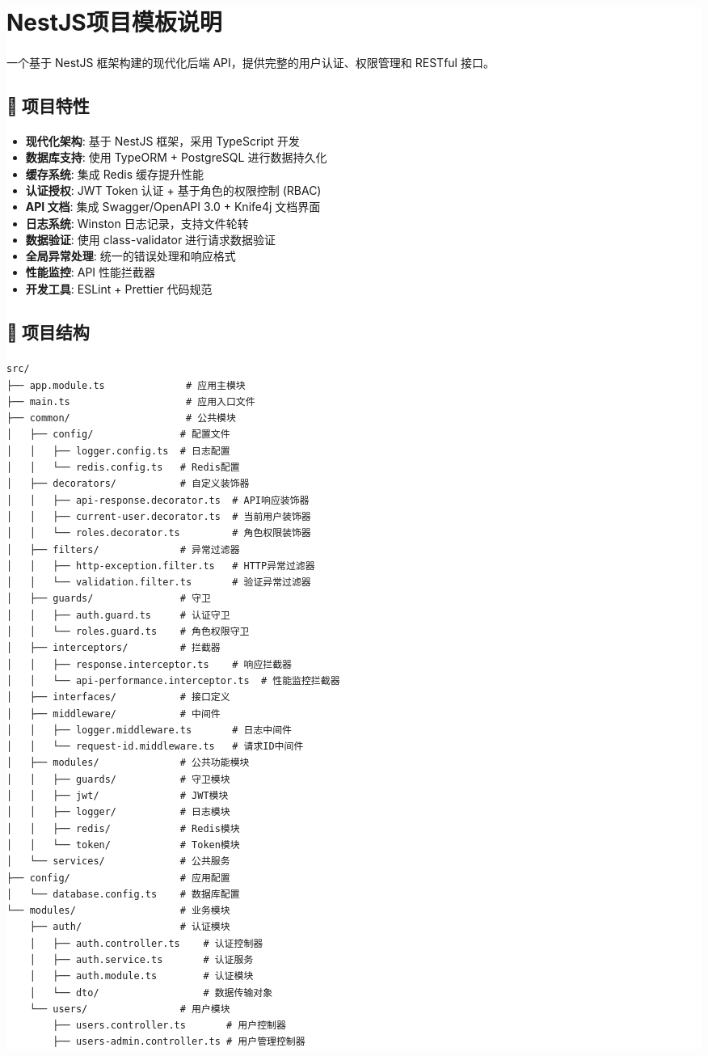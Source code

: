 # NestJS项目模板说明

一个基于 NestJS 框架构建的现代化后端 API，提供完整的用户认证、权限管理和 RESTful 接口。

## 🚀 项目特性

- **现代化架构**: 基于 NestJS 框架，采用 TypeScript 开发
- **数据库支持**: 使用 TypeORM + PostgreSQL 进行数据持久化
- **缓存系统**: 集成 Redis 缓存提升性能
- **认证授权**: JWT Token 认证 + 基于角色的权限控制 (RBAC)
- **API 文档**: 集成 Swagger/OpenAPI 3.0 + Knife4j 文档界面
- **日志系统**: Winston 日志记录，支持文件轮转
- **数据验证**: 使用 class-validator 进行请求数据验证
- **全局异常处理**: 统一的错误处理和响应格式
- **性能监控**: API 性能拦截器
- **开发工具**: ESLint + Prettier 代码规范

## 📁 项目结构

```
src/
├── app.module.ts              # 应用主模块
├── main.ts                    # 应用入口文件
├── common/                    # 公共模块
│   ├── config/               # 配置文件
│   │   ├── logger.config.ts  # 日志配置
│   │   └── redis.config.ts   # Redis配置
│   ├── decorators/           # 自定义装饰器
│   │   ├── api-response.decorator.ts  # API响应装饰器
│   │   ├── current-user.decorator.ts  # 当前用户装饰器
│   │   └── roles.decorator.ts         # 角色权限装饰器
│   ├── filters/              # 异常过滤器
│   │   ├── http-exception.filter.ts   # HTTP异常过滤器
│   │   └── validation.filter.ts       # 验证异常过滤器
│   ├── guards/               # 守卫
│   │   ├── auth.guard.ts     # 认证守卫
│   │   └── roles.guard.ts    # 角色权限守卫
│   ├── interceptors/         # 拦截器
│   │   ├── response.interceptor.ts    # 响应拦截器
│   │   └── api-performance.interceptor.ts  # 性能监控拦截器
│   ├── interfaces/           # 接口定义
│   ├── middleware/           # 中间件
│   │   ├── logger.middleware.ts       # 日志中间件
│   │   └── request-id.middleware.ts   # 请求ID中间件
│   ├── modules/              # 公共功能模块
│   │   ├── guards/           # 守卫模块
│   │   ├── jwt/              # JWT模块
│   │   ├── logger/           # 日志模块
│   │   ├── redis/            # Redis模块
│   │   └── token/            # Token模块
│   └── services/             # 公共服务
├── config/                   # 应用配置
│   └── database.config.ts    # 数据库配置
└── modules/                  # 业务模块
    ├── auth/                 # 认证模块
    │   ├── auth.controller.ts    # 认证控制器
    │   ├── auth.service.ts       # 认证服务
    │   ├── auth.module.ts        # 认证模块
    │   └── dto/                  # 数据传输对象
    └── users/                # 用户模块
        ├── users.controller.ts       # 用户控制器
        ├── users-admin.controller.ts # 用户管理控制器
```